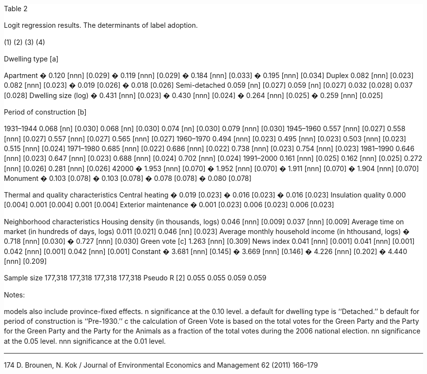 Table 2

Logit regression results. The determinants of label adoption.

(1) (2) (3) (4)

Dwelling type [a]

Apartment � 0.120 [nnn] [0.029] � 0.119 [nnn] [0.029] � 0.184 [nnn] [0.033] � 0.195 [nnn] [0.034]
Duplex 0.082 [nnn] [0.023] 0.082 [nnn] [0.023] � 0.019 [0.026] � 0.018 [0.026]
Semi-detached 0.059 [nn] [0.027] 0.059 [nn] [0.027] 0.032 [0.028] 0.037 [0.028]
Dwelling size (log) � 0.431 [nnn] [0.023] � 0.430 [nnn] [0.024] � 0.264 [nnn] [0.025] � 0.259 [nnn] [0.025]

Period of construction [b]

1931–1944 0.068 [nn] [0.030] 0.068 [nn] [0.030] 0.074 [nn] [0.030] 0.079 [nnn] [0.030]
1945–1960 0.557 [nnn] [0.027] 0.558 [nnn] [0.027] 0.557 [nnn] [0.027] 0.565 [nnn] [0.027]
1960–1970 0.494 [nnn] [0.023] 0.495 [nnn] [0.023] 0.503 [nnn] [0.023] 0.515 [nnn] [0.024]
1971–1980 0.685 [nnn] [0.022] 0.686 [nnn] [0.022] 0.738 [nnn] [0.023] 0.754 [nnn] [0.023]
1981–1990 0.646 [nnn] [0.023] 0.647 [nnn] [0.023] 0.688 [nnn] [0.024] 0.702 [nnn] [0.024]
1991–2000 0.161 [nnn] [0.025] 0.162 [nnn] [0.025] 0.272 [nnn] [0.026] 0.281 [nnn] [0.026]
42000 � 1.953 [nnn] [0.070] � 1.952 [nnn] [0.070] � 1.911 [nnn] [0.070] � 1.904 [nnn] [0.070]
Monument � 0.103 [0.078] � 0.103 [0.078] � 0.078 [0.078] � 0.080 [0.078]

Thermal and quality characteristics
Central heating � 0.019 [0.023] � 0.016 [0.023] � 0.016 [0.023]
Insulation quality 0.000 [0.004] 0.001 [0.004] 0.001 [0.004]
Exterior maintenance � 0.001 [0.023] 0.006 [0.023] 0.006 [0.023]

Neighborhood characteristics
Housing density (in thousands, logs) 0.046 [nnn] [0.009] 0.037 [nnn] [0.009]
Average time on market (in hundreds of days, logs) 0.011 [0.021] 0.046 [nn] [0.023]
Average monthly household income (in hthousand, logs) � 0.718 [nnn] [0.030] � 0.727 [nnn] [0.030]
Green vote [c] 1.263 [nnn] [0.309]
News index 0.041 [nnn] [0.001] 0.041 [nnn] [0.001] 0.042 [nnn] [0.001] 0.042 [nnn] [0.001]
Constant � 3.681 [nnn] [0.145] � 3.669 [nnn] [0.146] � 4.226 [nnn] [0.202] � 4.440 [nnn] [0.209]

Sample size 177,318 177,318 177,318 177,318
Pseudo R [2] 0.055 0.055 0.059 0.059

Notes:

models also include province-fixed effects.
n significance at the 0.10 level.
a default for dwelling type is ‘‘Detached.’’
b default for period of construction is ‘‘Pre-1930.’’
c the calculation of Green Vote is based on the total votes for the Green Party and the Party for the Green Party and the Party for the Animals as a
fraction of the total votes during the 2006 national election.
nn significance at the 0.05 level.
nnn significance at the 0.01 level.


-----

174 D. Brounen, N. Kok / Journal of Environmental Economics and Management 62 (2011) 166–179
